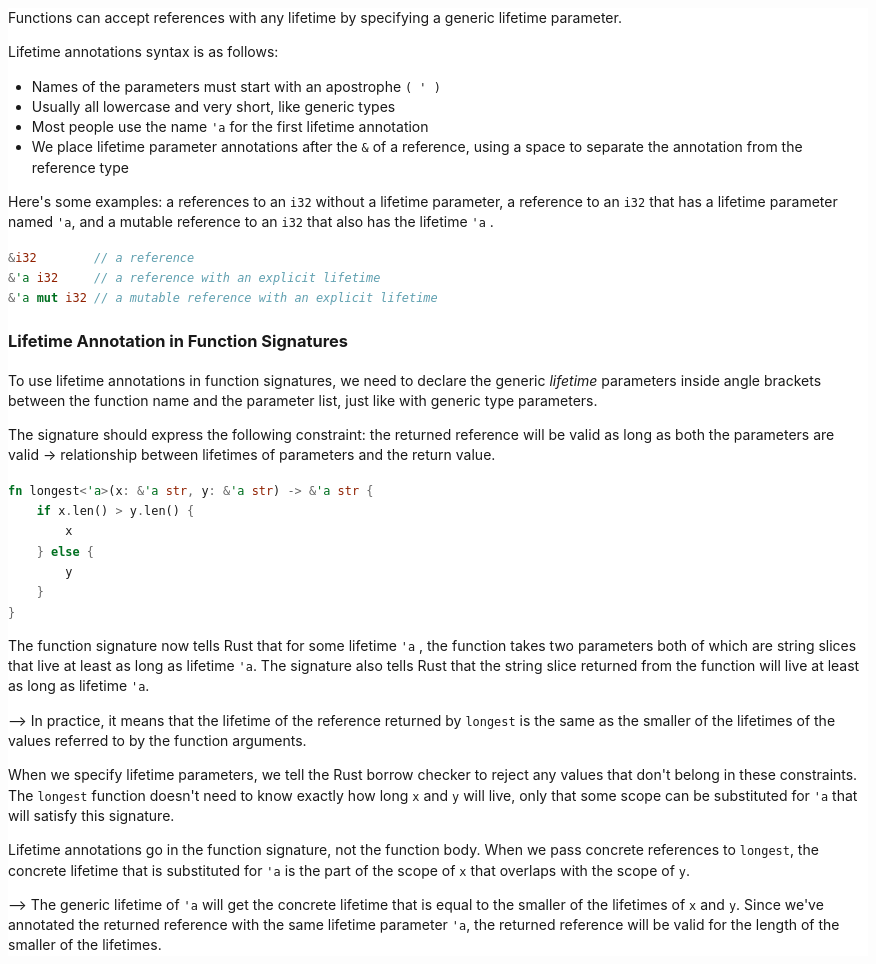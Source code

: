 Functions can accept references with any lifetime by specifying a generic lifetime parameter.

Lifetime annotations syntax is as follows:
- Names of the parameters must start with an apostrophe `( ' )`  
- Usually all lowercase and very short, like generic types
- Most people use the name `'a` for the first lifetime annotation
- We place lifetime parameter annotations after the `&` of a reference, using a space to separate the annotation from the reference type

Here's some examples: a references to an `i32` without a lifetime parameter, a reference to an `i32` that has a lifetime parameter named `'a`, and a mutable reference to an `i32` that also has the lifetime `'a` .

```rust
&i32        // a reference
&'a i32     // a reference with an explicit lifetime
&'a mut i32 // a mutable reference with an explicit lifetime
```


### Lifetime Annotation in Function Signatures

To use lifetime annotations in function signatures, we need to declare the generic *lifetime* parameters inside angle brackets between the function name and the parameter list, just like with generic type parameters.

The signature should express the following constraint: the returned reference will be valid as long as both the parameters are valid -> relationship between lifetimes of parameters and the return value.

```rust
fn longest<'a>(x: &'a str, y: &'a str) -> &'a str {
	if x.len() > y.len() {
		x
	} else {
		y
	}
}
```

The function signature now tells Rust that for some lifetime `'a` , the function takes two parameters both of which are string slices that live at least as long as lifetime `'a`. The signature also tells Rust that the string slice returned from the function will live at least as long as lifetime `'a`. 

--> In practice, it means that the lifetime of the reference returned by `longest` is the same as the smaller of the lifetimes of the values referred to by the function arguments. 

When we specify lifetime parameters, we tell the Rust borrow checker to reject any values that don't belong in these constraints. The `longest` function doesn't need to know exactly how long `x` and `y` will live, only that some scope can be substituted for `'a` that will satisfy this signature.

Lifetime annotations go in the function signature, not the function body. When we pass concrete references to `longest`, the concrete lifetime that is substituted for `'a` is the part of the scope of `x` that overlaps with the scope of `y`. 

--> The generic lifetime of `'a` will get the concrete lifetime that is equal to the smaller of the lifetimes of `x` and `y`. Since we've annotated the returned reference with the same lifetime parameter `'a`, the returned reference will be valid for the length of the smaller of the lifetimes. 
